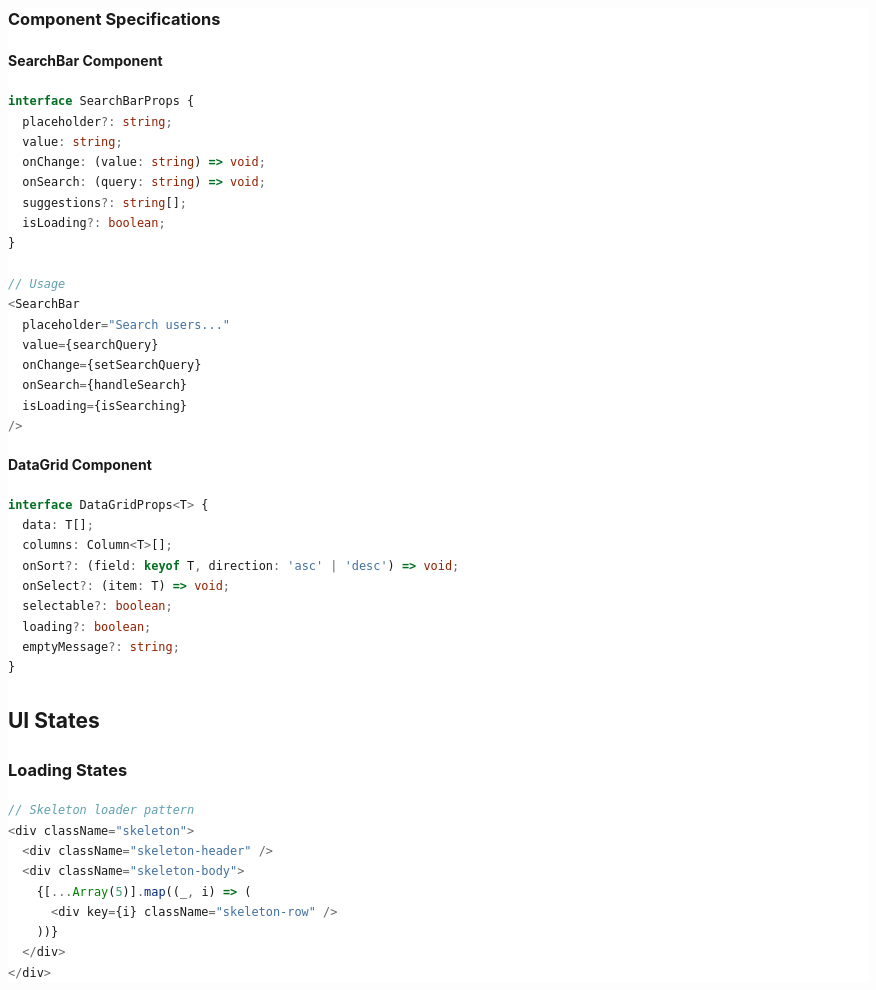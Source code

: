 ### Component Specifications

#### SearchBar Component

```typescript
interface SearchBarProps {
  placeholder?: string;
  value: string;
  onChange: (value: string) => void;
  onSearch: (query: string) => void;
  suggestions?: string[];
  isLoading?: boolean;
}

// Usage
<SearchBar
  placeholder="Search users..."
  value={searchQuery}
  onChange={setSearchQuery}
  onSearch={handleSearch}
  isLoading={isSearching}
/>
```

#### DataGrid Component

```typescript
interface DataGridProps<T> {
  data: T[];
  columns: Column<T>[];
  onSort?: (field: keyof T, direction: 'asc' | 'desc') => void;
  onSelect?: (item: T) => void;
  selectable?: boolean;
  loading?: boolean;
  emptyMessage?: string;
}
```

## UI States

### Loading States

```typescript
// Skeleton loader pattern
<div className="skeleton">
  <div className="skeleton-header" />
  <div className="skeleton-body">
    {[...Array(5)].map((_, i) => (
      <div key={i} className="skeleton-row" />
    ))}
  </div>
</div>
```
